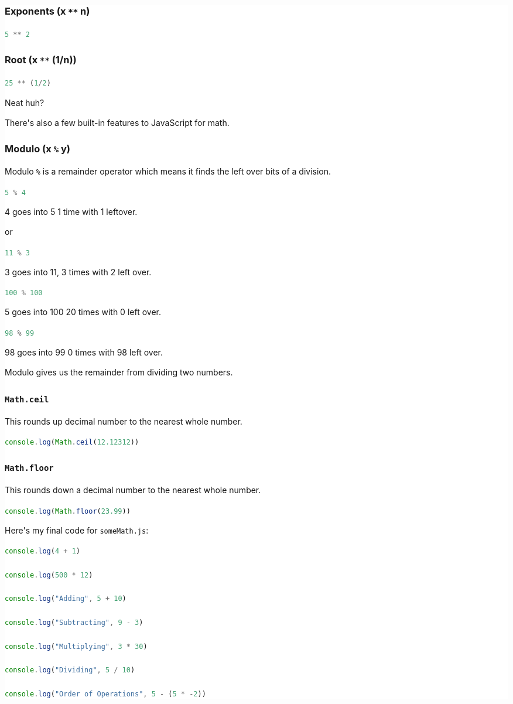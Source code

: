 ### Exponents (x `**` n)
```javascript
5 ** 2
```

### Root (x `**` (1/n))
```javascript
25 ** (1/2)
```

Neat huh? 

There's also a few built-in features to JavaScript for math.

### Modulo (x `%` y)
Modulo `%` is  a remainder operator which means it finds the left over bits of a division.

```javascript
5 % 4
```
4 goes into 5 1 time with 1 leftover.

or 

```javascript
11 % 3
```
3 goes into 11, 3 times with 2 left over.

```javascript
100 % 100
```
5 goes into 100 20 times with 0 left over.

```javascript
98 % 99
```
98 goes into 99 0 times with 98 left over.

Modulo gives us the remainder from dividing two numbers. 

### `Math.ceil` 
This rounds up decimal number to the nearest whole number.
```javascript
console.log(Math.ceil(12.12312))
```

### `Math.floor` 
This rounds down a decimal number to the nearest whole number.
```javascript
console.log(Math.floor(23.99))
```

Here's my final code for `someMath.js`:

```javascript
console.log(4 + 1)

console.log(500 * 12)

console.log("Adding", 5 + 10)

console.log("Subtracting", 9 - 3)

console.log("Multiplying", 3 * 30)

console.log("Dividing", 5 / 10)

console.log("Order of Operations", 5 - (5 * -2))

```